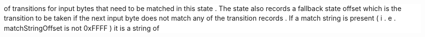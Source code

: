 of
transitions
for
input
bytes
that
need
to
be
matched
in
this
state
.
The
state
also
records
a
fallback
state
offset
which
is
the
transition
to
be
taken
if
the
next
input
byte
does
not
match
any
of
the
transition
records
.
If
a
match
string
is
present
(
i
.
e
.
matchStringOffset
is
not
0xFFFF
)
it
is
a
string
of